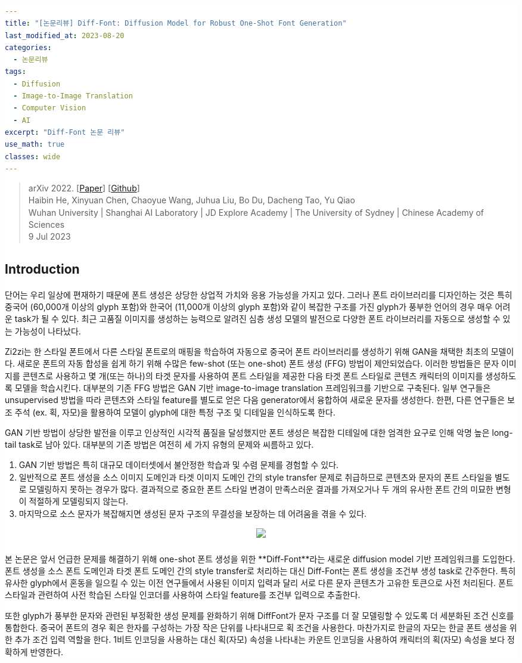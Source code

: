 ```yaml
---
title: "[논문리뷰] Diff-Font: Diffusion Model for Robust One-Shot Font Generation"
last_modified_at: 2023-08-20
categories:
  - 논문리뷰
tags:
  - Diffusion
  - Image-to-Image Translation
  - Computer Vision
  - AI
excerpt: "Diff-Font 논문 리뷰"
use_math: true
classes: wide
---
```


> arXiv 2022. [[Paper](https://arxiv.org/abs/2212.05895)] [[Github](https://github.com/Hxyz-123/Font-diff)]  
> Haibin He, Xinyuan Chen, Chaoyue Wang, Juhua Liu, Bo Du, Dacheng Tao, Yu Qiao  
> Wuhan University | Shanghai AI Laboratory | JD Explore Academy | The University of Sydney | Chinese Academy of Sciences  
> 9 Jul 2023  

## Introduction
단어는 우리 일상에 편재하기 때문에 폰트 생성은 상당한 상업적 가치와 응용 가능성을 가지고 있다. 그러나 폰트 라이브러리를 디자인하는 것은 특히 중국어 (60,000개 이상의 glyph 포함)와 한국어 (11,000개 이상의 glyph 포함)와 같이 복잡한 구조를 가진 glyph가 풍부한 언어의 경우 매우 어려운 task가 될 수 있다. 최근 고품질 이미지를 생성하는 능력으로 알려진 심층 생성 모델의 발전으로 다양한 폰트 라이브러리를 자동으로 생성할 수 있는 가능성이 나타났다.

Zi2zi는 한 스타일 폰트에서 다른 스타일 폰트로의 매핑을 학습하여 자동으로 중국어 폰트 라이브러리를 생성하기 위해 GAN을 채택한 최초의 모델이다. 새로운 폰트의 자동 합성을 쉽게 하기 위해 수많은 few-shot (또는 one-shot) 폰트 생성 (FFG) 방법이 제안되었습다. 이러한 방법들은 문자 이미지를 콘텐츠로 사용하고 몇 개(또는 하나)의 타겟 문자를 사용하여 폰트 스타일을 제공한 다음 타겟 폰트 스타일로 콘텐츠 캐릭터의 이미지를 생성하도록 모델을 학습시킨다. 대부분의 기존 FFG 방법은 GAN 기반 image-to-image translation 프레임워크를 기반으로 구축된다. 일부 연구들은 unsupervised 방법을 따라 콘텐츠와 스타일 feature를 별도로 얻은 다음 generator에서 융합하여 새로운 문자를 생성한다. 한편, 다른 연구들은 보조 주석 (ex. 획, 자모)을 활용하여 모델이 glyph에 대한 특정 구조 및 디테일을 인식하도록 한다. 

GAN 기반 방법이 상당한 발전을 이루고 인상적인 시각적 품질을 달성했지만 폰트 생성은 복잡한 디테일에 대한 엄격한 요구로 인해 악명 높은 long-tail task로 남아 있다. 대부분의 기존 방법은 여전히 세 가지 유형의 문제와 씨름하고 있다. 

1. GAN 기반 방법은 특히 대규모 데이터셋에서 불안정한 학습과 및 수렴 문제를 경험할 수 있다. 
2. 일반적으로 폰트 생성을 소스 이미지 도메인과 타겟 이미지 도메인 간의 style transfer 문제로 취급하므로 콘텐츠와 문자의 폰트 스타일을 별도로 모델링하지 못하는 경우가 많다. 결과적으로 중요한 폰트 스타일 변경이 만족스러운 결과를 가져오거나 두 개의 유사한 폰트 간의 미묘한 변형이 적절하게 모델링되지 않는다. 
3. 마지막으로 소스 문자가 복잡해지면 생성된 문자 구조의 무결성을 보장하는 데 어려움을 겪을 수 있다. 

<center><img src='{{"/assets/img/diff-font/diff-font-fig1.webp" | relative_url}}' width="95%"></center>
<br>
본 논문은 앞서 언급한 문제를 해결하기 위해 one-shot 폰트 생성을 위한 **Diff-Font**라는 새로운 diffusion model 기반 프레임워크를 도입한다. 폰트 생성을 소스 폰트 도메인과 타겟 폰트 도메인 간의 style transfer로 처리하는 대신 Diff-Font는 폰트 생성을 조건부 생성 task로 간주한다. 특히 유사한 glyph에서 혼동을 일으킬 수 있는 이전 연구들에서 사용된 이미지 입력과 달리 서로 다른 문자 콘텐츠가 고유한 토큰으로 사전 처리된다. 폰트 스타일과 관련하여 사전 학습된 스타일 인코더를 사용하여 스타일 feature를 조건부 입력으로 추출한다. 

또한 glyph가 풍부한 문자와 관련된 부정확한 생성 문제를 완화하기 위해 DiffFont가 문자 구조를 더 잘 모델링할 수 있도록 더 세분화된 조건 신호를 통합한다. 중국어 폰트의 경우 획은 한자를 구성하는 가장 작은 단위를 나타내므로 획 조건을 사용한다. 마찬가지로 한글의 자모는 한글 폰트 생성을 위한 추가 조건 입력 역할을 한다. 1비트 인코딩을 사용하는 대신 획(자모) 속성을 나타내는 카운트 인코딩을 사용하여 캐릭터의 획(자모) 속성을 보다 정확하게 반영한다. 
